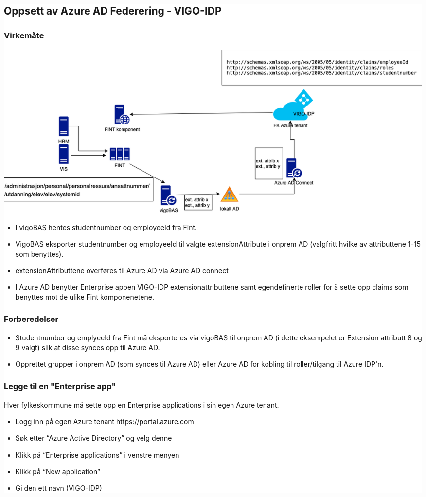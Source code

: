 

## Oppsett av Azure AD Federering - VIGO-IDP

### Virkemåte
![ill1](_media/vigo-idp/vigoidp1.png)

- I vigoBAS hentes studentnumber og employeeId fra Fint.

- VigoBAS eksporter studentnumber og employeeId til valgte extensionAttribute i onprem AD (valgfritt hvilke av attributtene 1-15 som benyttes).

- extensionAttributtene overføres til Azure AD via Azure AD connect

- I Azure AD benytter Enterprise appen VIGO-IDP extensionattributtene samt egendefinerte roller for å sette opp claims som benyttes mot de ulike Fint komponenetene.

### Forberedelser

- Studentnumber og emplyeeId fra Fint må eksporteres via vigoBAS til onprem AD (i dette eksempelet er Extension attributt 8 og 9 valgt) slik at disse synces opp til Azure AD.

- Opprettet grupper i onprem AD (som synces til Azure AD) eller Azure AD for kobling til roller/tilgang til Azure IDP'n. 

### Legge til en "Enterprise app"

Hver fylkeskommune må sette opp en Enterprise applications i sin egen Azure tenant. 

- Logg inn på egen Azure tenant https://portal.azure.com

- Søk etter “Azure Active Directory” og velg denne

- Klikk på “Enterprise applications” i venstre menyen

- Klikk på “New application”

- Gi den ett navn (VIGO-IDP)
